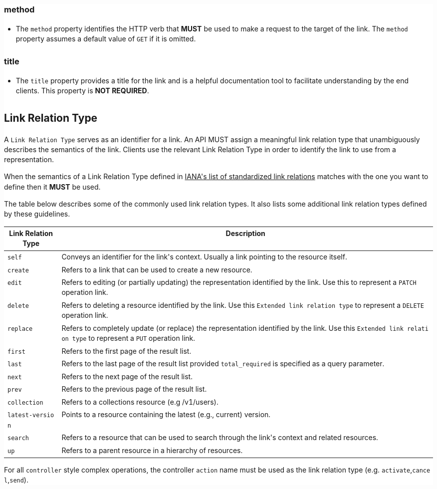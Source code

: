 ### method

- The `method` property identifies the HTTP verb that **MUST** be used to make a request to the target of the link. The `method` property assumes a default value of `GET` if it is omitted.

### title

- The `title` property provides a title for the link and is a helpful documentation tool to facilitate understanding by the end clients. This property is **NOT REQUIRED**.

## Link Relation Type

A `Link Relation Type` serves as an identifier for a link. An API MUST assign a meaningful link relation type that unambiguously describes the semantics of the link. Clients use the relevant Link Relation Type in order to identify the link to use from a representation.

When the semantics of a Link Relation Type defined in [IANA's list of standardized link relations](http://www.iana.org/assignments/link-relations/link-relations.xhtml) matches with the one you want to define then it **MUST** be used.

The table below describes some of the commonly used link relation types. It also lists some additional link relation types defined by these guidelines.

|Link Relation Type | Description|
|---------|------------|
|`self`  | Conveys an identifier for the link's context. Usually a link pointing to the resource itself.|
|`create` | Refers to a link that can be used to create a new resource.|
|`edit` | Refers to editing (or partially updating) the representation identified by the link. Use this to represent a `PATCH` operation link.|
|`delete` | Refers to deleting a resource identified by the link. Use this `Extended link relation type` to represent a `DELETE` operation link.|
|`replace` | Refers to completely update (or replace) the representation identified by the link. Use this `Extended link relation type` to represent a `PUT` operation link.|
|`first` | Refers to the first page of the result list.|
|`last` | Refers to the last page of the result list provided `total_required` is specified as a query parameter.|
|`next` | Refers to the next page of the result list.|
|`prev` | Refers to the previous page of the result list.|
|`collection` | Refers to a collections resource (e.g /v1/users).|
|`latest-version` | Points to a resource containing the latest (e.g., current) version.|
|`search` | Refers to a resource that can be used to search through the link's context and related resources.|
|`up` | Refers to a parent resource in a hierarchy of resources.|

For all `controller` style complex operations, the controller `action` name must be used as the link relation type (e.g. `activate`,`cancel`,`send`).
